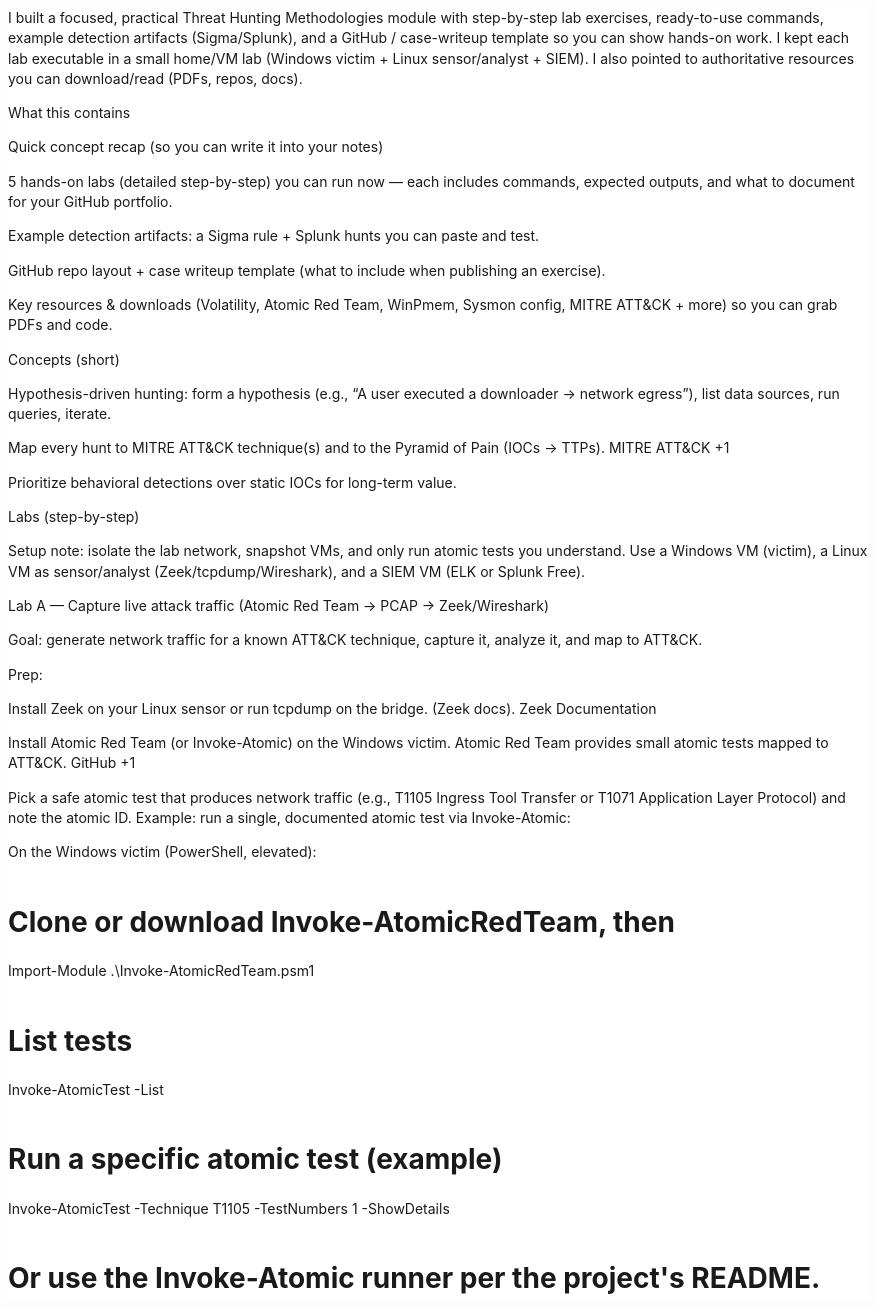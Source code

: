 I built a focused, practical Threat Hunting Methodologies module with step-by-step lab exercises, ready-to-use commands, example detection artifacts (Sigma/Splunk), and a GitHub / case-writeup template so you can show hands-on work. I kept each lab executable in a small home/VM lab (Windows victim + Linux sensor/analyst + SIEM). I also pointed to authoritative resources you can download/read (PDFs, repos, docs).

What this contains

Quick concept recap (so you can write it into your notes)

5 hands-on labs (detailed step-by-step) you can run now — each includes commands, expected outputs, and what to document for your GitHub portfolio.

Example detection artifacts: a Sigma rule + Splunk hunts you can paste and test.

GitHub repo layout + case writeup template (what to include when publishing an exercise).

Key resources & downloads (Volatility, Atomic Red Team, WinPmem, Sysmon config, MITRE ATT&CK + more) so you can grab PDFs and code.

Concepts (short)

Hypothesis-driven hunting: form a hypothesis (e.g., “A user executed a downloader → network egress”), list data sources, run queries, iterate.

Map every hunt to MITRE ATT&CK technique(s) and to the Pyramid of Pain (IOCs → TTPs). 
MITRE ATT&CK
+1

Prioritize behavioral detections over static IOCs for long-term value.

Labs (step-by-step)

Setup note: isolate the lab network, snapshot VMs, and only run atomic tests you understand. Use a Windows VM (victim), a Linux VM as sensor/analyst (Zeek/tcpdump/Wireshark), and a SIEM VM (ELK or Splunk Free).

Lab A — Capture live attack traffic (Atomic Red Team → PCAP → Zeek/Wireshark)

Goal: generate network traffic for a known ATT&CK technique, capture it, analyze it, and map to ATT&CK.

Prep:

Install Zeek on your Linux sensor or run tcpdump on the bridge. (Zeek docs). 
Zeek Documentation

Install Atomic Red Team (or Invoke-Atomic) on the Windows victim. Atomic Red Team provides small atomic tests mapped to ATT&CK. 
GitHub
+1

Pick a safe atomic test that produces network traffic (e.g., T1105 Ingress Tool Transfer or T1071 Application Layer Protocol) and note the atomic ID. Example: run a single, documented atomic test via Invoke-Atomic:

On the Windows victim (PowerShell, elevated):

# Clone or download Invoke-AtomicRedTeam, then
Import-Module .\Invoke-AtomicRedTeam.psm1
# List tests
Invoke-AtomicTest -List
# Run a specific atomic test (example)
Invoke-AtomicTest -Technique T1105 -TestNumbers 1 -ShowDetails
# Or use the Invoke-Atomic runner per the project's README.
